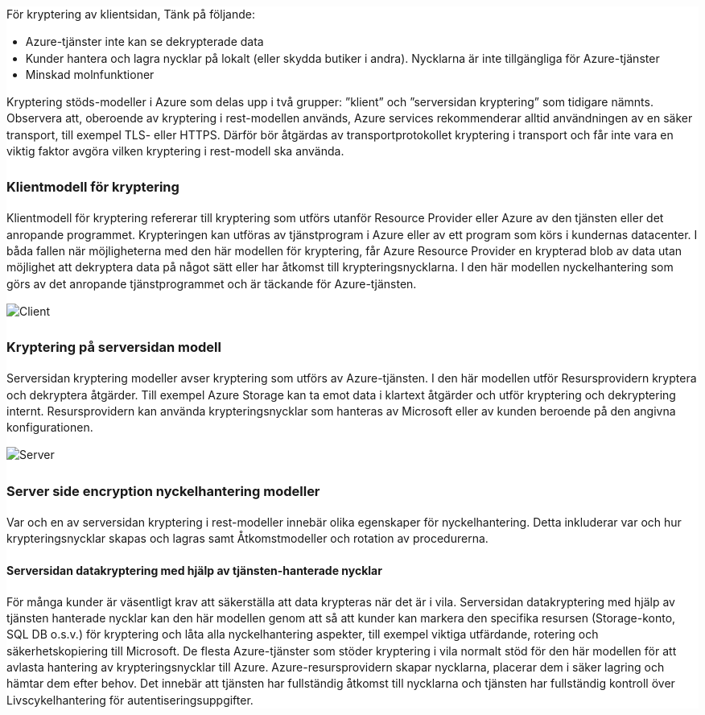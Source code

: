 För kryptering av klientsidan, Tänk på följande:

- Azure-tjänster inte kan se dekrypterade data
- Kunder hantera och lagra nycklar på lokalt (eller skydda butiker i andra). Nycklarna är inte tillgängliga för Azure-tjänster
- Minskad molnfunktioner

Kryptering stöds-modeller i Azure som delas upp i två grupper: ”klient” och ”serversidan kryptering” som tidigare nämnts. Observera att, oberoende av kryptering i rest-modellen används, Azure services rekommenderar alltid användningen av en säker transport, till exempel TLS- eller HTTPS. Därför bör åtgärdas av transportprotokollet kryptering i transport och får inte vara en viktig faktor avgöra vilken kryptering i rest-modell ska använda.

### <a name="client-encryption-model"></a>Klientmodell för kryptering

Klientmodell för kryptering refererar till kryptering som utförs utanför Resource Provider eller Azure av den tjänsten eller det anropande programmet. Krypteringen kan utföras av tjänstprogram i Azure eller av ett program som körs i kundernas datacenter. I båda fallen när möjligheterna med den här modellen för kryptering, får Azure Resource Provider en krypterad blob av data utan möjlighet att dekryptera data på något sätt eller har åtkomst till krypteringsnycklarna. I den här modellen nyckelhantering som görs av det anropande tjänstprogrammet och är täckande för Azure-tjänsten.

![Client](./media/azure-security-encryption-atrest/azure-security-encryption-atrest-fig2.png)

### <a name="server-side-encryption-model"></a>Kryptering på serversidan modell

Serversidan kryptering modeller avser kryptering som utförs av Azure-tjänsten. I den här modellen utför Resursprovidern kryptera och dekryptera åtgärder. Till exempel Azure Storage kan ta emot data i klartext åtgärder och utför kryptering och dekryptering internt. Resursprovidern kan använda krypteringsnycklar som hanteras av Microsoft eller av kunden beroende på den angivna konfigurationen. 

![Server](./media/azure-security-encryption-atrest/azure-security-encryption-atrest-fig3.png)

### <a name="server-side-encryption-key-management-models"></a>Server side encryption nyckelhantering modeller

Var och en av serversidan kryptering i rest-modeller innebär olika egenskaper för nyckelhantering. Detta inkluderar var och hur krypteringsnycklar skapas och lagras samt Åtkomstmodeller och rotation av procedurerna. 

#### <a name="server-side-encryption-using-service-managed-keys"></a>Serversidan datakryptering med hjälp av tjänsten-hanterade nycklar

För många kunder är väsentligt krav att säkerställa att data krypteras när det är i vila. Serversidan datakryptering med hjälp av tjänsten hanterade nycklar kan den här modellen genom att så att kunder kan markera den specifika resursen (Storage-konto, SQL DB o.s.v.) för kryptering och låta alla nyckelhantering aspekter, till exempel viktiga utfärdande, rotering och säkerhetskopiering till Microsoft. De flesta Azure-tjänster som stöder kryptering i vila normalt stöd för den här modellen för att avlasta hantering av krypteringsnycklar till Azure. Azure-resursprovidern skapar nycklarna, placerar dem i säker lagring och hämtar dem efter behov. Det innebär att tjänsten har fullständig åtkomst till nycklarna och tjänsten har fullständig kontroll över Livscykelhantering för autentiseringsuppgifter.

